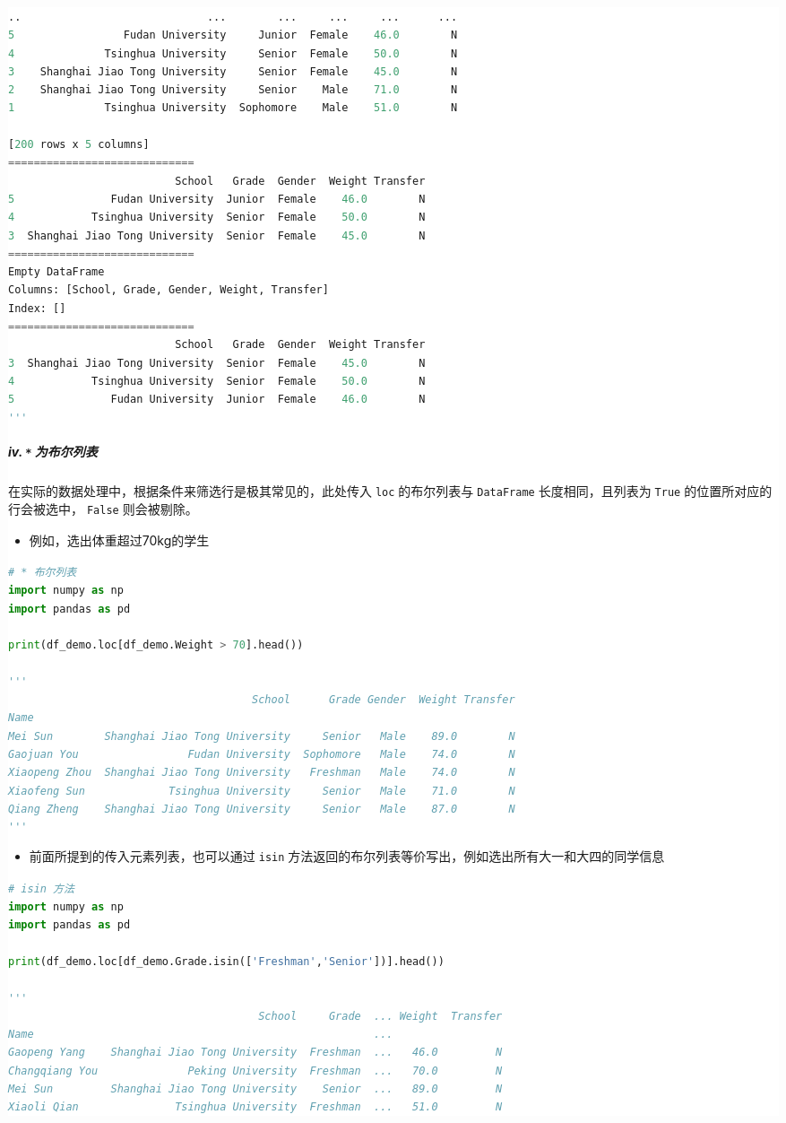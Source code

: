 ```python
..                             ...        ...     ...     ...      ...
5                 Fudan University     Junior  Female    46.0        N
4              Tsinghua University     Senior  Female    50.0        N
3    Shanghai Jiao Tong University     Senior  Female    45.0        N
2    Shanghai Jiao Tong University     Senior    Male    71.0        N
1              Tsinghua University  Sophomore    Male    51.0        N

[200 rows x 5 columns]
=============================
                          School   Grade  Gender  Weight Transfer
5               Fudan University  Junior  Female    46.0        N
4            Tsinghua University  Senior  Female    50.0        N
3  Shanghai Jiao Tong University  Senior  Female    45.0        N
=============================
Empty DataFrame
Columns: [School, Grade, Gender, Weight, Transfer]
Index: []
=============================
                          School   Grade  Gender  Weight Transfer
3  Shanghai Jiao Tong University  Senior  Female    45.0        N
4            Tsinghua University  Senior  Female    50.0        N
5               Fudan University  Junior  Female    46.0        N
'''
```

##### iv. `*` 为布尔列表

在实际的数据处理中，根据条件来筛选行是极其常见的，此处传入 `loc` 的布尔列表与 `DataFrame` 长度相同，且列表为 `True` 的位置所对应的行会被选中， `False` 则会被剔除。

- 例如，选出体重超过70kg的学生

```python 
# * 布尔列表
import numpy as np 
import pandas as pd 

print(df_demo.loc[df_demo.Weight > 70].head())

'''
                                      School      Grade Gender  Weight Transfer
Name                                                                           
Mei Sun        Shanghai Jiao Tong University     Senior   Male    89.0        N
Gaojuan You                 Fudan University  Sophomore   Male    74.0        N
Xiaopeng Zhou  Shanghai Jiao Tong University   Freshman   Male    74.0        N
Xiaofeng Sun             Tsinghua University     Senior   Male    71.0        N
Qiang Zheng    Shanghai Jiao Tong University     Senior   Male    87.0        N
'''
```

- 前面所提到的传入元素列表，也可以通过 `isin` 方法返回的布尔列表等价写出，例如选出所有大一和大四的同学信息

```python 
# isin 方法
import numpy as np 
import pandas as pd 

print(df_demo.loc[df_demo.Grade.isin(['Freshman','Senior'])].head())

'''
                                       School     Grade  ... Weight  Transfer
Name                                                     ...                 
Gaopeng Yang    Shanghai Jiao Tong University  Freshman  ...   46.0         N
Changqiang You              Peking University  Freshman  ...   70.0         N
Mei Sun         Shanghai Jiao Tong University    Senior  ...   89.0         N
Xiaoli Qian               Tsinghua University  Freshman  ...   51.0         N
```